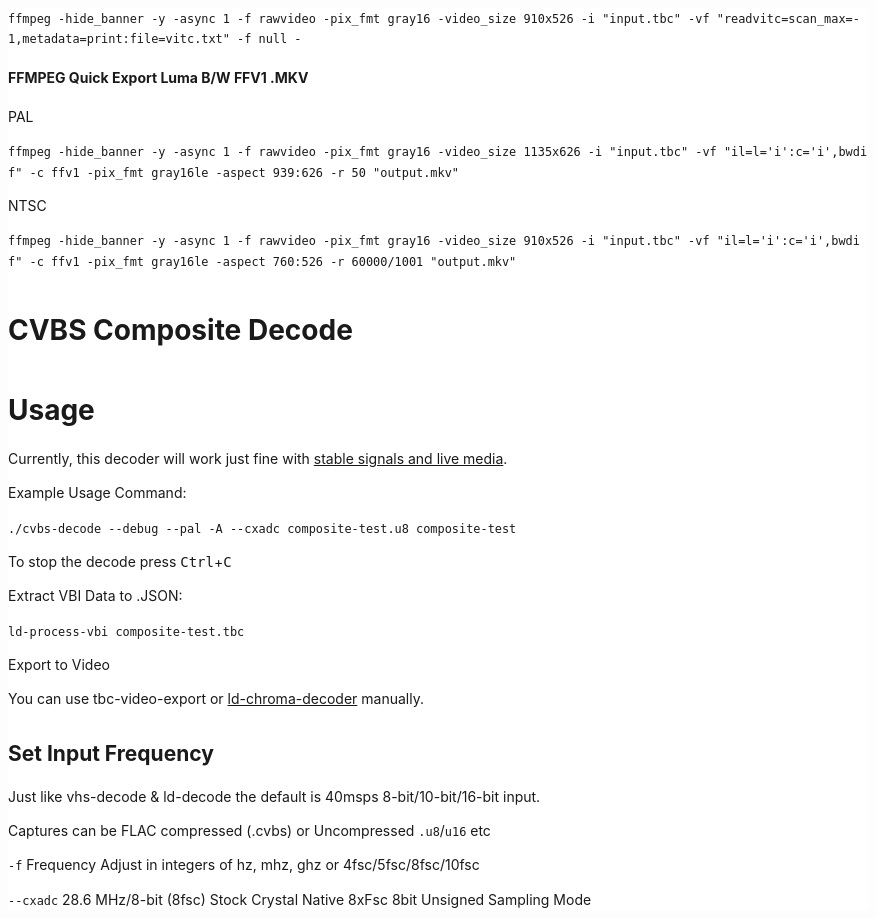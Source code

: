     ffmpeg -hide_banner -y -async 1 -f rawvideo -pix_fmt gray16 -video_size 910x526 -i "input.tbc" -vf "readvitc=scan_max=-1,metadata=print:file=vitc.txt" -f null -


#### FFMPEG Quick Export Luma B/W FFV1 .MKV


PAL

    ffmpeg -hide_banner -y -async 1 -f rawvideo -pix_fmt gray16 -video_size 1135x626 -i "input.tbc" -vf "il=l='i':c='i',bwdif" -c ffv1 -pix_fmt gray16le -aspect 939:626 -r 50 "output.mkv"

NTSC

    ffmpeg -hide_banner -y -async 1 -f rawvideo -pix_fmt gray16 -video_size 910x526 -i "input.tbc" -vf "il=l='i':c='i',bwdif" -c ffv1 -pix_fmt gray16le -aspect 760:526 -r 60000/1001 "output.mkv"















# CVBS Composite Decode


# Usage


Currently, this decoder will work just fine with <u>stable signals and live media</u>.

Example Usage Command:

    ./cvbs-decode --debug --pal -A --cxadc composite-test.u8 composite-test

To stop the decode press <kbd>Ctrl</kbd>+<kbd>C</kbd>

Extract VBI Data to .JSON:

    ld-process-vbi composite-test.tbc

Export to Video 

You can use tbc-video-export or [ld-chroma-decoder](#ld-chroma-decoder-export-commands) manually.


## Set Input Frequency


Just like vhs-decode & ld-decode the default is 40msps 8-bit/10-bit/16-bit input.

Captures can be FLAC compressed (.cvbs) or Uncompressed `.u8`/`u16` etc

`-f` Frequency Adjust in integers of hz, mhz, ghz or 4fsc/5fsc/8fsc/10fsc

`--cxadc` 28.6 MHz/8-bit (8fsc) Stock Crystal Native 8xFsc 8bit Unsigned Sampling Mode
